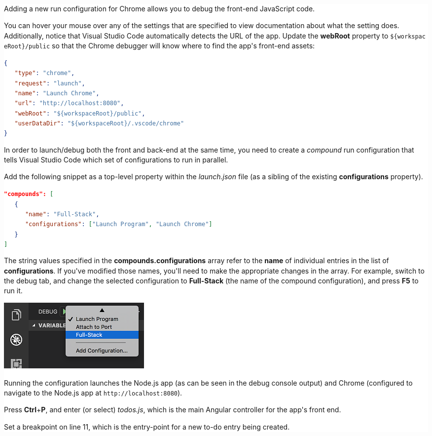 Adding a new run configuration for Chrome allows you to debug the front-end JavaScript code. 

You can hover your mouse over any of the settings that are specified to view documentation about what the setting does. Additionally, notice that Visual Studio Code automatically detects the URL of the app. Update the **webRoot** property to `${workspaceRoot}/public` so that the Chrome debugger will know where to find the app's front-end assets:

```json
{
   "type": "chrome",
   "request": "launch",
   "name": "Launch Chrome",
   "url": "http://localhost:8080",
   "webRoot": "${workspaceRoot}/public",
   "userDataDir": "${workspaceRoot}/.vscode/chrome"
}
```

In order to launch/debug both the front and back-end at the same time, you need to create a *compound* run configuration that tells Visual Studio Code which set of configurations to run in parallel.

Add the following snippet as a top-level property within the *launch.json* file (as a sibling of the existing **configurations** property).

```json
"compounds": [
   {
      "name": "Full-Stack",
      "configurations": ["Launch Program", "Launch Chrome"]
   }
]
```

The string values specified in the **compounds.configurations** array refer to the **name** of individual entries in the list of **configurations**. If you've modified those names, you'll need to make the appropriate changes in the array. For example, switch to the debug tab, and change the selected configuration to **Full-Stack** (the name of the compound configuration), and press **F5** to run it.

![Running a configuration in Visual Studio Code](../media/node-howto-e2e/visual-studio-code-full-stack-configuration.png)

Running the configuration launches the Node.js app (as can be seen in the debug console output) and Chrome (configured to navigate to the Node.js app at `http://localhost:8080`).

Press **Ctrl**+**P**, and enter (or select) *todos.js*, which is the main Angular controller for the app's front end.

Set a breakpoint on line 11, which is the entry-point for a new to-do entry being created.
